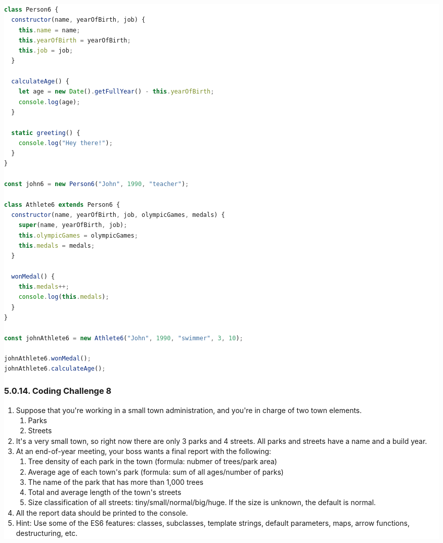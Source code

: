    ```js
   class Person6 {
     constructor(name, yearOfBirth, job) {
       this.name = name;
       this.yearOfBirth = yearOfBirth;
       this.job = job;
     }

     calculateAge() {
       let age = new Date().getFullYear() - this.yearOfBirth;
       console.log(age);
     }

     static greeting() {
       console.log("Hey there!");
     }
   }

   const john6 = new Person6("John", 1990, "teacher");

   class Athlete6 extends Person6 {
     constructor(name, yearOfBirth, job, olympicGames, medals) {
       super(name, yearOfBirth, job);
       this.olympicGames = olympicGames;
       this.medals = medals;
     }

     wonMedal() {
       this.medals++;
       console.log(this.medals);
     }
   }

   const johnAthlete6 = new Athlete6("John", 1990, "swimmer", 3, 10);

   johnAthlete6.wonMedal();
   johnAthlete6.calculateAge();
   ```

### 5.0.14. Coding Challenge 8

1. Suppose that you're working in a small town administration, and you're in charge of two town elements.
   1. Parks
   1. Streets
1. It's a very small town, so right now there are only 3 parks and 4 streets. All parks and streets have a name and a build year.
1. At an end-of-year meeting, your boss wants a final report with the following:
   1. Tree density of each park in the town (formula: nubmer of trees/park area)
   1. Average age of each town's park (formula: sum of all ages/number of parks)
   1. The name of the park that has more than 1,000 trees
   1. Total and average length of the town's streets
   1. Size classification of all streets: tiny/small/normal/big/huge. If the size is unknown, the default is normal.
1. All the report data should be printed to the console.
1. Hint: Use some of the ES6 features: classes, subclasses, template strings, default parameters, maps, arrow functions, destructuring, etc.
